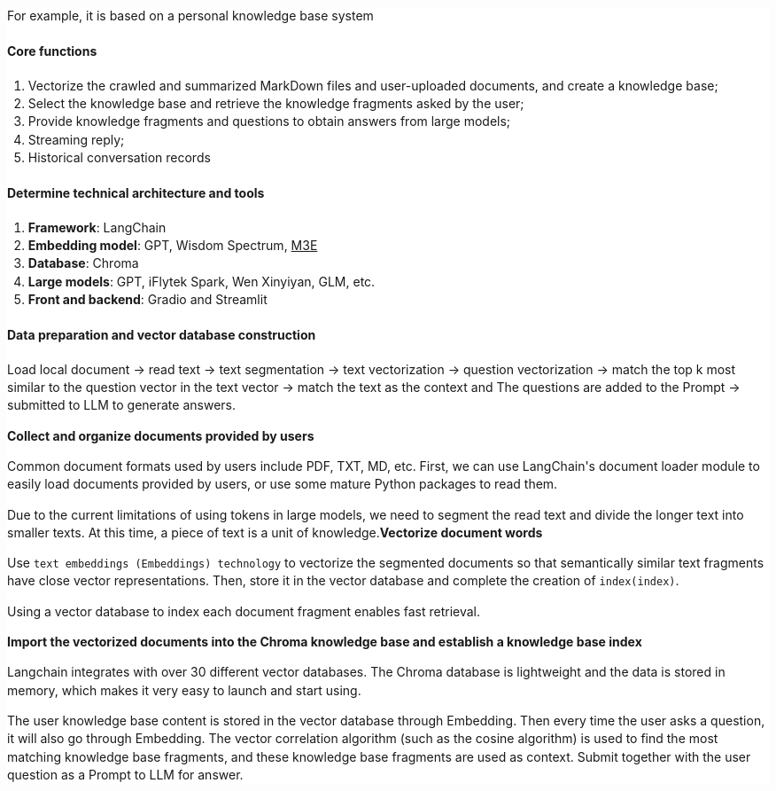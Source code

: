 For example, it is based on a personal knowledge base system

#### Core functions

1. Vectorize the crawled and summarized MarkDown files and user-uploaded documents, and create a knowledge base;
2. Select the knowledge base and retrieve the knowledge fragments asked by the user;
3. Provide knowledge fragments and questions to obtain answers from large models;
4. Streaming reply;
5. Historical conversation records

#### Determine technical architecture and tools

1. **Framework**: LangChain
2. **Embedding model**: GPT, Wisdom Spectrum, [M3E](https://huggingface.co/moka-ai/m3e-base)
3. **Database**: Chroma
4. **Large models**: GPT, iFlytek Spark, Wen Xinyiyan, GLM, etc.
5. **Front and backend**: Gradio and Streamlit

#### Data preparation and vector database construction

Load local document -> read text -> text segmentation -> text vectorization -> question vectorization -> match the top k most similar to the question vector in the text vector -> match the text as the context and The questions are added to the Prompt -> submitted to LLM to generate answers.



**Collect and organize documents provided by users**

Common document formats used by users include PDF, TXT, MD, etc. First, we can use LangChain's document loader module to easily load documents provided by users, or use some mature Python packages to read them.

Due to the current limitations of using tokens in large models, we need to segment the read text and divide the longer text into smaller texts. At this time, a piece of text is a unit of knowledge.**Vectorize document words**

Use `text embeddings (Embeddings) technology` to vectorize the segmented documents so that semantically similar text fragments have close vector representations. Then, store it in the vector database and complete the creation of `index(index)`.

Using a vector database to index each document fragment enables fast retrieval.



**Import the vectorized documents into the Chroma knowledge base and establish a knowledge base index**

Langchain integrates with over 30 different vector databases. The Chroma database is lightweight and the data is stored in memory, which makes it very easy to launch and start using.

The user knowledge base content is stored in the vector database through Embedding. Then every time the user asks a question, it will also go through Embedding. The vector correlation algorithm (such as the cosine algorithm) is used to find the most matching knowledge base fragments, and these knowledge base fragments are used as context. Submit together with the user question as a Prompt to LLM for answer.


